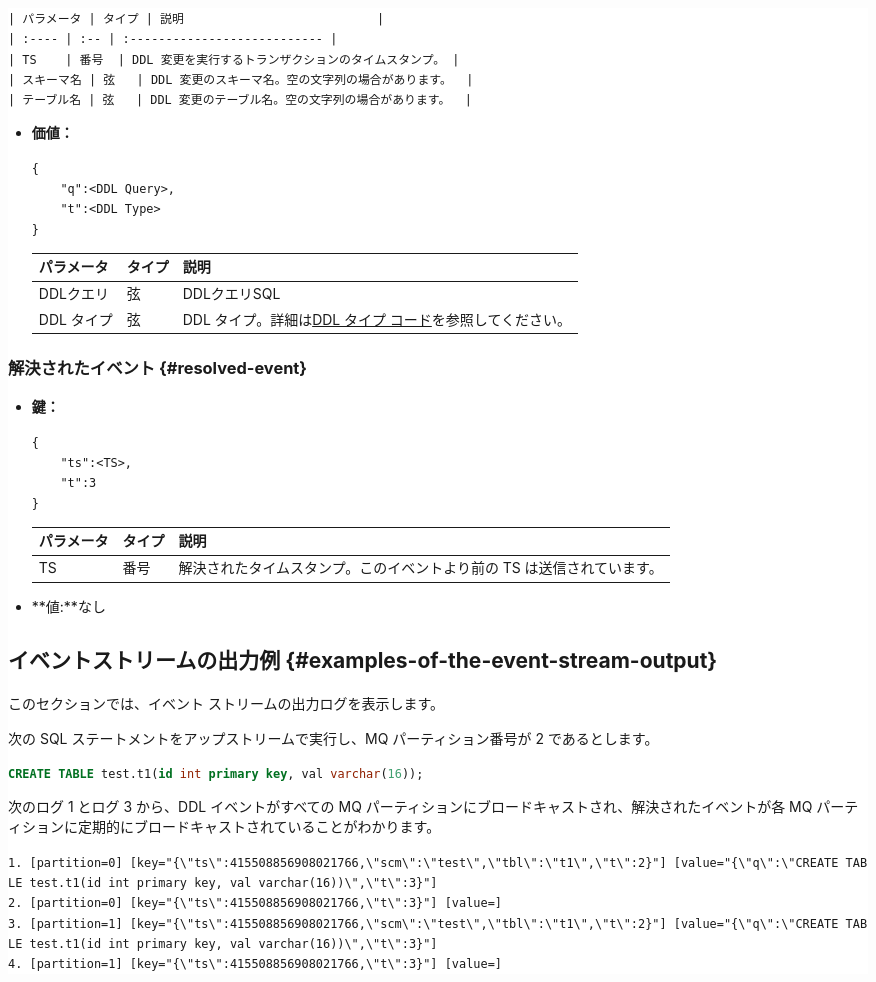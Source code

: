    | パラメータ | タイプ | 説明                           |
    | :---- | :-- | :--------------------------- |
    | TS    | 番号  | DDL 変更を実行するトランザクションのタイムスタンプ。 |
    | スキーマ名 | 弦   | DDL 変更のスキーマ名。空の文字列の場合があります。  |
    | テーブル名 | 弦   | DDL 変更のテーブル名。空の文字列の場合があります。  |

-   **価値：**

    ```
    {
        "q":<DDL Query>,
        "t":<DDL Type>
    }
    ```

    | パラメータ   | タイプ | 説明                                                                              |
    | :------ | :-- | :------------------------------------------------------------------------------ |
    | DDLクエリ  | 弦   | DDLクエリSQL                                                                       |
    | DDL タイプ | 弦   | DDL タイプ。詳細は[DDL タイプ コード](#ddl-type-code)を参照してください。 |

### 解決されたイベント {#resolved-event}

-   **鍵：**

    ```
    {
        "ts":<TS>,
        "t":3
    }
    ```

    | パラメータ | タイプ | 説明                                    |
    | :---- | :-- | :------------------------------------ |
    | TS    | 番号  | 解決されたタイムスタンプ。このイベントより前の TS は送信されています。 |

-   **値:**なし

## イベントストリームの出力例 {#examples-of-the-event-stream-output}

このセクションでは、イベント ストリームの出力ログを表示します。

次の SQL ステートメントをアップストリームで実行し、MQ パーティション番号が 2 であるとします。


```sql
CREATE TABLE test.t1(id int primary key, val varchar(16));
```

次のログ 1 とログ 3 から、DDL イベントがすべての MQ パーティションにブロードキャストされ、解決されたイベントが各 MQ パーティションに定期的にブロードキャストされていることがわかります。

```
1. [partition=0] [key="{\"ts\":415508856908021766,\"scm\":\"test\",\"tbl\":\"t1\",\"t\":2}"] [value="{\"q\":\"CREATE TABLE test.t1(id int primary key, val varchar(16))\",\"t\":3}"]
2. [partition=0] [key="{\"ts\":415508856908021766,\"t\":3}"] [value=]
3. [partition=1] [key="{\"ts\":415508856908021766,\"scm\":\"test\",\"tbl\":\"t1\",\"t\":2}"] [value="{\"q\":\"CREATE TABLE test.t1(id int primary key, val varchar(16))\",\"t\":3}"]
4. [partition=1] [key="{\"ts\":415508856908021766,\"t\":3}"] [value=]
```

